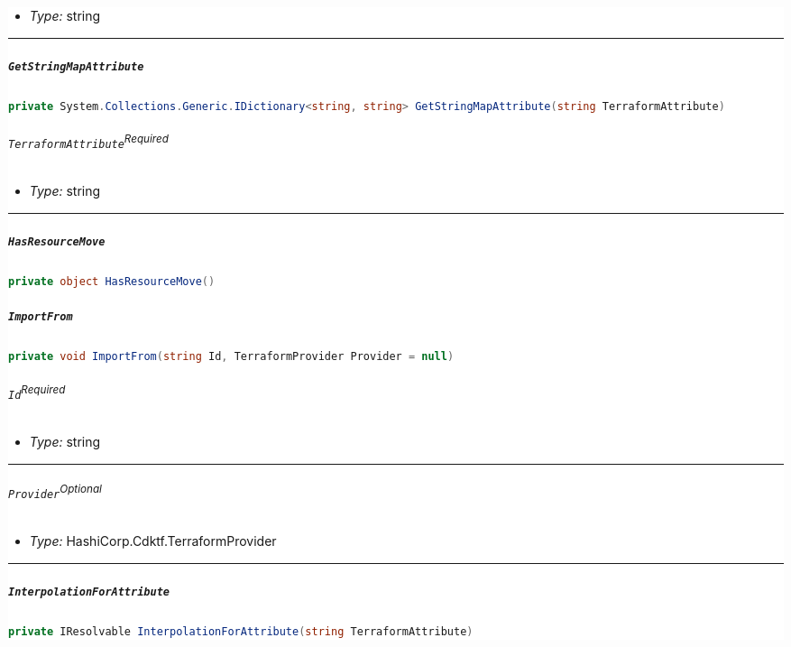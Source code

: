 - *Type:* string

---

##### `GetStringMapAttribute` <a name="GetStringMapAttribute" id="rhizo-co-terraform-provider-wiz.samlIdp.SamlIdp.getStringMapAttribute"></a>

```csharp
private System.Collections.Generic.IDictionary<string, string> GetStringMapAttribute(string TerraformAttribute)
```

###### `TerraformAttribute`<sup>Required</sup> <a name="TerraformAttribute" id="rhizo-co-terraform-provider-wiz.samlIdp.SamlIdp.getStringMapAttribute.parameter.terraformAttribute"></a>

- *Type:* string

---

##### `HasResourceMove` <a name="HasResourceMove" id="rhizo-co-terraform-provider-wiz.samlIdp.SamlIdp.hasResourceMove"></a>

```csharp
private object HasResourceMove()
```

##### `ImportFrom` <a name="ImportFrom" id="rhizo-co-terraform-provider-wiz.samlIdp.SamlIdp.importFrom"></a>

```csharp
private void ImportFrom(string Id, TerraformProvider Provider = null)
```

###### `Id`<sup>Required</sup> <a name="Id" id="rhizo-co-terraform-provider-wiz.samlIdp.SamlIdp.importFrom.parameter.id"></a>

- *Type:* string

---

###### `Provider`<sup>Optional</sup> <a name="Provider" id="rhizo-co-terraform-provider-wiz.samlIdp.SamlIdp.importFrom.parameter.provider"></a>

- *Type:* HashiCorp.Cdktf.TerraformProvider

---

##### `InterpolationForAttribute` <a name="InterpolationForAttribute" id="rhizo-co-terraform-provider-wiz.samlIdp.SamlIdp.interpolationForAttribute"></a>

```csharp
private IResolvable InterpolationForAttribute(string TerraformAttribute)
```
